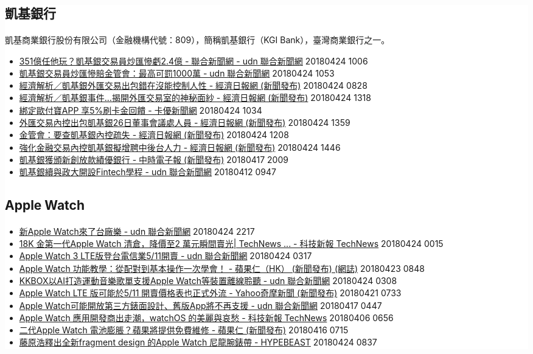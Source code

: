 ## 凱基銀行

凱基商業銀行股份有限公司（金融機構代號：809），簡稱凱基銀行（KGI Bank），臺灣商業銀行之一。
- [351億任他玩？凱基銀交易員炒匯慘虧2.4億 - 聯合新聞網 - udn 聯合新聞網](https://udn.com/news/story/7239/3105007 "351億任他玩？凱基銀交易員炒匯慘虧2.4億 - 聯合新聞網 - udn 聯合新聞網") 20180424 1006
- [凱基銀交易員炒匯慘賠金管會：最高可罰1000萬 - udn 聯合新聞網](https://udn.com/news/story/12041/3104640 "凱基銀交易員炒匯慘賠金管會：最高可罰1000萬 - udn 聯合新聞網") 20180424 1053
- [經濟解析／凱基銀外匯交易出包錯在沒能控制人性 - 經濟日報網 (新聞發布)](https://money.udn.com/money/story/5641/3104792 "經濟解析／凱基銀外匯交易出包錯在沒能控制人性 - 經濟日報網 (新聞發布)") 20180424 0828
- [經濟解析／凱基銀事件...揭開外匯交易室的神秘面紗 - 經濟日報網 (新聞發布)](https://money.udn.com/money/story/5641/3105007 "經濟解析／凱基銀事件...揭開外匯交易室的神秘面紗 - 經濟日報網 (新聞發布)") 20180424 1318
- [綁定歐付寶APP 享5%刷卡金回饋 - 卡優新聞網](http://www.cardu.com.tw/message/detail.php?35891 "綁定歐付寶APP 享5%刷卡金回饋 - 卡優新聞網") 20180424 1034
- [外匯交易內控出包凱基銀26日董事會議處人員 - 經濟日報網 (新聞發布)](https://money.udn.com/money/story/5641/3105408 "外匯交易內控出包凱基銀26日董事會議處人員 - 經濟日報網 (新聞發布)") 20180424 1359
- [金管會：要查凱基銀內控疏失 - 經濟日報網 (新聞發布)](https://money.udn.com/money/story/5641/3105206 "金管會：要查凱基銀內控疏失 - 經濟日報網 (新聞發布)") 20180424 1208
- [強化金融交易內控凱基銀擬增聘中後台人力 - 經濟日報網 (新聞發布)](https://money.udn.com/money/story/5641/3105573 "強化金融交易內控凱基銀擬增聘中後台人力 - 經濟日報網 (新聞發布)") 20180424 1446
- [凱基銀獲頒新創放款績優銀行 - 中時電子報 (新聞發布)](http://www.chinatimes.com/newspapers/20180418000282-260205 "凱基銀獲頒新創放款績優銀行 - 中時電子報 (新聞發布)") 20180417 2009
- [凱基銀續與政大開設Fintech學程 - udn 聯合新聞網](https://udn.com/news/story/7239/3083211 "凱基銀續與政大開設Fintech學程 - udn 聯合新聞網") 20180412 0947

## Apple Watch


- [新Apple Watch來了台廠樂 - udn 聯合新聞網](https://udn.com/news/story/7253/3105241 "新Apple Watch來了台廠樂 - udn 聯合新聞網") 20180424 2217
- [18K 金第一代Apple Watch 清倉，降價至2 萬元瞬間賣光| TechNews ... - 科技新報 TechNews](https://technews.tw/2018/04/24/apple-watch-edition-18k-price-reduction-japan/ "18K 金第一代Apple Watch 清倉，降價至2 萬元瞬間賣光| TechNews ... - 科技新報 TechNews") 20180424 0015
- [Apple Watch 3 LTE版登台電信業5/11開賣 - udn 聯合新聞網](https://udn.com/news/story/7087/3103913 "Apple Watch 3 LTE版登台電信業5/11開賣 - udn 聯合新聞網") 20180424 0317
- [Apple Watch 功能教學：從配對到基本操作一次學會！ - 蘋果仁（HK） (新聞發布) (網誌)](https://applealmond.com/posts/27438 "Apple Watch 功能教學：從配對到基本操作一次學會！ - 蘋果仁（HK） (新聞發布) (網誌)") 20180423 0848
- [KKBOX以AI打造運動音樂歌單支援Apple Watch等裝置離線聆聽 - udn 聯合新聞網](https://udn.com/news/story/7088/3103861 "KKBOX以AI打造運動音樂歌單支援Apple Watch等裝置離線聆聽 - udn 聯合新聞網") 20180424 0308
- [Apple Watch LTE 版可能於5/11 開賣價格表也正式外流 - Yahoo奇摩新聞 (新聞發布)](https://tw.news.yahoo.com/apple-watch-lte-%E7%89%88%E5%8F%AF%E8%83%BD%E6%96%BC-511-%E9%96%8B%E8%B3%A3-%E5%83%B9%E6%A0%BC%E8%A1%A8%E4%B9%9F%E6%AD%A3%E5%BC%8F%E5%A4%96%E6%B5%81-072301265.html "Apple Watch LTE 版可能於5/11 開賣價格表也正式外流 - Yahoo奇摩新聞 (新聞發布)") 20180421 0733
- [Apple Watch可能開放第三方錶面設計、舊版App將不再支援 - udn 聯合新聞網](https://udn.com/news/story/7087/3090765 "Apple Watch可能開放第三方錶面設計、舊版App將不再支援 - udn 聯合新聞網") 20180417 0447
- [Apple Watch 應用開發商出走潮，watchOS 的美麗與哀愁 - 科技新報 TechNews](https://technews.tw/2018/04/06/app-developer-abandoning-watchos/ "Apple Watch 應用開發商出走潮，watchOS 的美麗與哀愁 - 科技新報 TechNews") 20180406 0656
- [二代Apple Watch 電池膨脹？蘋果將提供免費維修 - 蘋果仁 (新聞發布)](https://applealmond.com/posts/30471 "二代Apple Watch 電池膨脹？蘋果將提供免費維修 - 蘋果仁 (新聞發布)") 20180416 0715
- [藤原浩釋出全新fragment design 的Apple Watch 尼龍腕錶帶 - HYPEBEAST](https://hypebeast.com/zh/2018/4/fujiwara-hiroshi-fragment-design-apple-watch-new-strap "藤原浩釋出全新fragment design 的Apple Watch 尼龍腕錶帶 - HYPEBEAST") 20180424 0837
